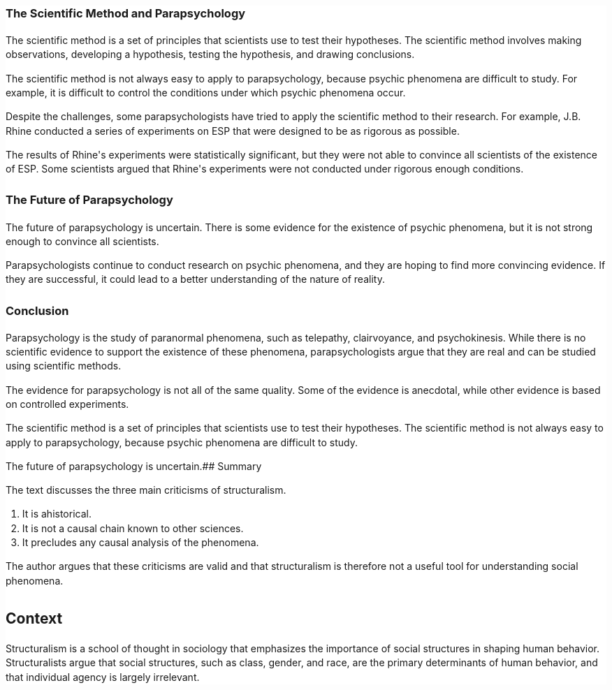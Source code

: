 ### The Scientific Method and Parapsychology

The scientific method is a set of principles that scientists use to test their hypotheses. The scientific method involves making observations, developing a hypothesis, testing the hypothesis, and drawing conclusions.

The scientific method is not always easy to apply to parapsychology, because psychic phenomena are difficult to study. For example, it is difficult to control the conditions under which psychic phenomena occur.

Despite the challenges, some parapsychologists have tried to apply the scientific method to their research. For example, J.B. Rhine conducted a series of experiments on ESP that were designed to be as rigorous as possible.

The results of Rhine's experiments were statistically significant, but they were not able to convince all scientists of the existence of ESP. Some scientists argued that Rhine's experiments were not conducted under rigorous enough conditions.

### The Future of Parapsychology

The future of parapsychology is uncertain. There is some evidence for the existence of psychic phenomena, but it is not strong enough to convince all scientists.

Parapsychologists continue to conduct research on psychic phenomena, and they are hoping to find more convincing evidence. If they are successful, it could lead to a better understanding of the nature of reality.

### Conclusion

Parapsychology is the study of paranormal phenomena, such as telepathy, clairvoyance, and psychokinesis. While there is no scientific evidence to support the existence of these phenomena, parapsychologists argue that they are real and can be studied using scientific methods.

The evidence for parapsychology is not all of the same quality. Some of the evidence is anecdotal, while other evidence is based on controlled experiments.

The scientific method is a set of principles that scientists use to test their hypotheses. The scientific method is not always easy to apply to parapsychology, because psychic phenomena are difficult to study.

The future of parapsychology is uncertain.## Summary

The text discusses the three main criticisms of structuralism.

1) It is ahistorical.
2) It is not a causal chain known to other sciences.
3) It precludes any causal analysis of the phenomena.

The author argues that these criticisms are valid and that structuralism is therefore not a useful tool for understanding social phenomena.

## Context

Structuralism is a school of thought in sociology that emphasizes the importance of social structures in shaping human behavior. Structuralists argue that social structures, such as class, gender, and race, are the primary determinants of human behavior, and that individual agency is largely irrelevant.
